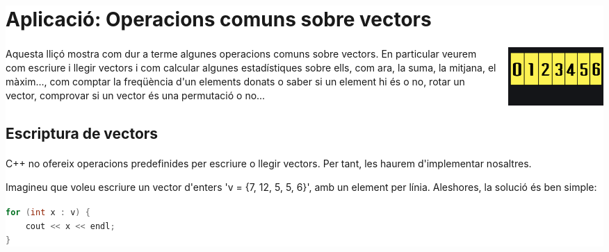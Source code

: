 
# Aplicació: Operacions comuns sobre vectors

<img src='./vectors-comuns.png' style='height: 6em; float: right; margin: 0 0 1em 1em;'/>

Aquesta lliçó mostra com dur a terme algunes operacions comuns sobre vectors. En
particular veurem com escriure i llegir vectors i com calcular algunes
estadístiques sobre ells, com ara, la suma, la mitjana, el màxim..., com comptar
la freqüència d'un elements donats o saber si un element hi és o no, rotar un
vector, comprovar si un vector és una permutació o no...


## Escriptura de vectors

C++ no ofereix operacions predefinides per escriure o llegir vectors. Per tant,
les haurem d'implementar nosaltres.

Imagineu que voleu escriure un vector d'enters 'v = {7, 12, 5, 5, 6}',
amb un element per línia. Aleshores, la solució és ben simple:

```c++
for (int x : v) {
    cout << x << endl;
}
```

